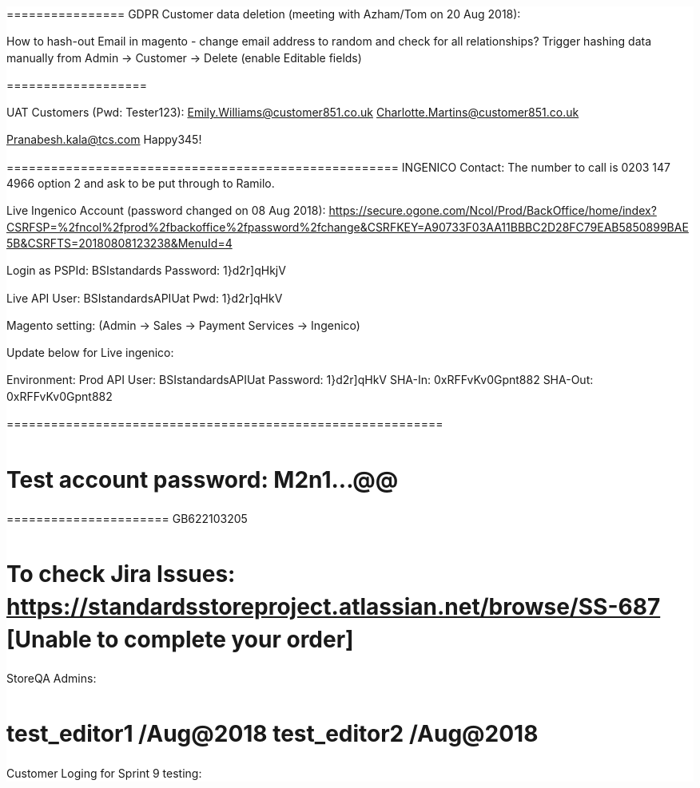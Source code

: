 ================
GDPR Customer data deletion (meeting with Azham/Tom on 20 Aug 2018):

How to hash-out Email in magento - change email address to random and check for all relationships?
Trigger hashing data manually from Admin -> Customer -> Delete (enable Editable fields)

===================

UAT Customers (Pwd: Tester123):
Emily.Williams@customer851.co.uk
Charlotte.Martins@customer851.co.uk


Pranabesh.kala@tcs.com
Happy345!


=====================================================
INGENICO Contact:
The number to call is 0203 147 4966 option 2 and ask to be put through to Ramilo.

Live Ingenico Account (password changed on 08 Aug 2018):
https://secure.ogone.com/Ncol/Prod/BackOffice/home/index?CSRFSP=%2fncol%2fprod%2fbackoffice%2fpassword%2fchange&CSRFKEY=A90733F03AA11BBBC2D28FC79EAB5850899BAE5B&CSRFTS=20180808123238&MenuId=4


Login as PSPId: BSIstandards
Password: 1}d2r]qHkjV

Live API User: BSIstandardsAPIUat
Pwd: 1}d2r]qHkV


Magento setting:
(Admin -> Sales -> Payment Services -> Ingenico)

Update below for Live ingenico:

Environment: Prod
API User: BSIstandardsAPIUat
Password: 1}d2r]qHkV
SHA-In: 0xRFFvKv0Gpnt882
SHA-Out: 0xRFFvKv0Gpnt882

===========================================================

Test account password: M2n1...@@
=====================================================

======================
GB622103205

To check Jira Issues:
https://standardsstoreproject.atlassian.net/browse/SS-687 [Unable to complete your order]
===========================================
StoreQA Admins:

test_editor1 /Aug@2018 
test_editor2 /Aug@2018 
===========================================
Customer Loging for Sprint 9 testing:

